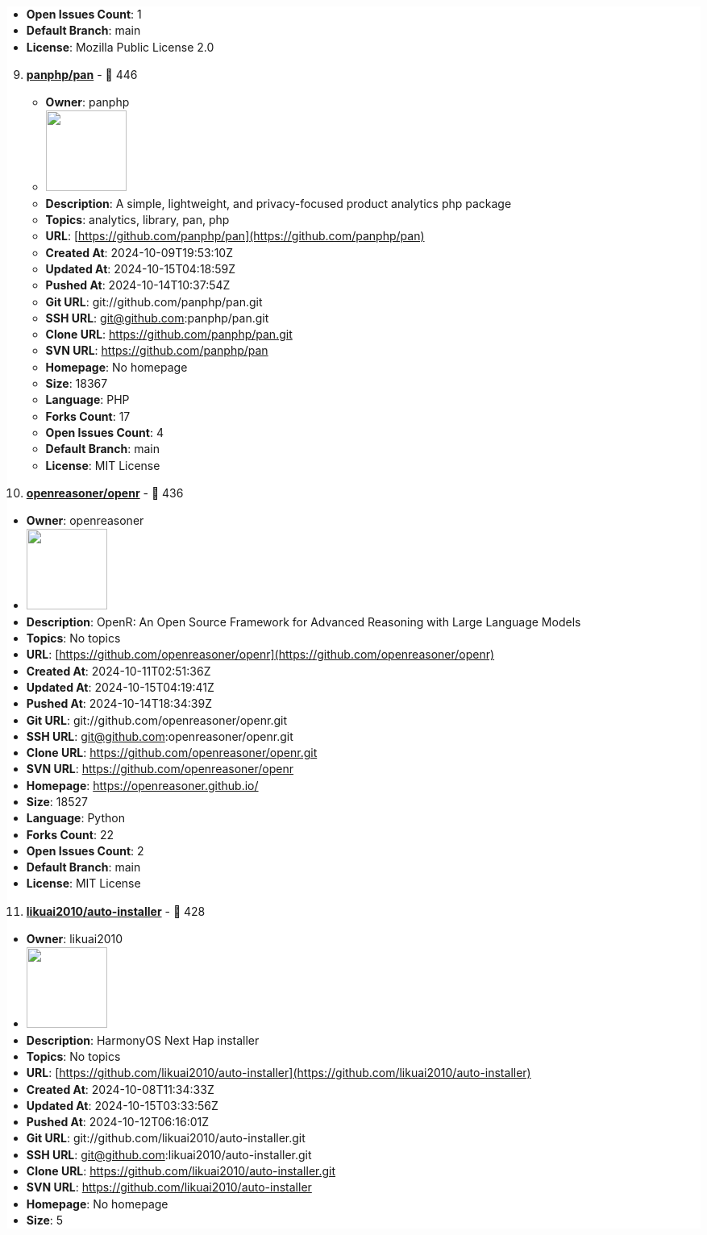    - **Open Issues Count**: 1
   - **Default Branch**: main
   - **License**: Mozilla Public License 2.0

9. **[panphp/pan](https://github.com/panphp/pan)** - 🌟 446
   - **Owner**: panphp
   - <img src="https://avatars.githubusercontent.com/u/184439737?v=4" width="100" height="100">
   - **Description**: A simple, lightweight, and privacy-focused product analytics php package
   - **Topics**: analytics, library, pan, php
   - **URL**: [https://github.com/panphp/pan](https://github.com/panphp/pan)
   - **Created At**: 2024-10-09T19:53:10Z
   - **Updated At**: 2024-10-15T04:18:59Z
   - **Pushed At**: 2024-10-14T10:37:54Z
   - **Git URL**: git://github.com/panphp/pan.git
   - **SSH URL**: git@github.com:panphp/pan.git
   - **Clone URL**: https://github.com/panphp/pan.git
   - **SVN URL**: https://github.com/panphp/pan
   - **Homepage**: No homepage
   - **Size**: 18367
   - **Language**: PHP
   - **Forks Count**: 17
   - **Open Issues Count**: 4
   - **Default Branch**: main
   - **License**: MIT License

10. **[openreasoner/openr](https://github.com/openreasoner/openr)** - 🌟 436
   - **Owner**: openreasoner
   - <img src="https://avatars.githubusercontent.com/u/180386049?v=4" width="100" height="100">
   - **Description**: OpenR: An Open Source Framework for Advanced Reasoning with Large Language Models
   - **Topics**: No topics
   - **URL**: [https://github.com/openreasoner/openr](https://github.com/openreasoner/openr)
   - **Created At**: 2024-10-11T02:51:36Z
   - **Updated At**: 2024-10-15T04:19:41Z
   - **Pushed At**: 2024-10-14T18:34:39Z
   - **Git URL**: git://github.com/openreasoner/openr.git
   - **SSH URL**: git@github.com:openreasoner/openr.git
   - **Clone URL**: https://github.com/openreasoner/openr.git
   - **SVN URL**: https://github.com/openreasoner/openr
   - **Homepage**: https://openreasoner.github.io/
   - **Size**: 18527
   - **Language**: Python
   - **Forks Count**: 22
   - **Open Issues Count**: 2
   - **Default Branch**: main
   - **License**: MIT License

11. **[likuai2010/auto-installer](https://github.com/likuai2010/auto-installer)** - 🌟 428
   - **Owner**: likuai2010
   - <img src="https://avatars.githubusercontent.com/u/68096517?v=4" width="100" height="100">
   - **Description**: HarmonyOS Next Hap installer
   - **Topics**: No topics
   - **URL**: [https://github.com/likuai2010/auto-installer](https://github.com/likuai2010/auto-installer)
   - **Created At**: 2024-10-08T11:34:33Z
   - **Updated At**: 2024-10-15T03:33:56Z
   - **Pushed At**: 2024-10-12T06:16:01Z
   - **Git URL**: git://github.com/likuai2010/auto-installer.git
   - **SSH URL**: git@github.com:likuai2010/auto-installer.git
   - **Clone URL**: https://github.com/likuai2010/auto-installer.git
   - **SVN URL**: https://github.com/likuai2010/auto-installer
   - **Homepage**: No homepage
   - **Size**: 5